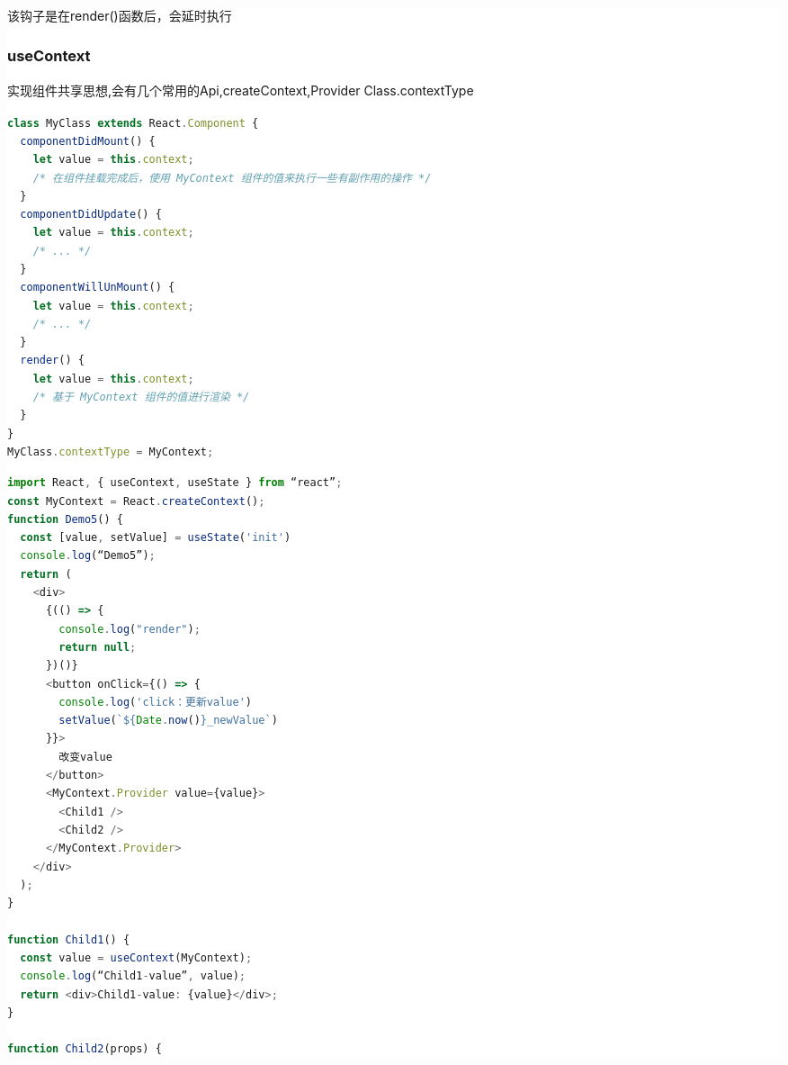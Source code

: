 ```ts
```

该钩子是在render()函数后，会延时执行

### useContext

实现组件共享思想,会有几个常用的Api,createContext,Provider
Class.contextType

```ts
class MyClass extends React.Component {
  componentDidMount() {
    let value = this.context;
    /* 在组件挂载完成后，使用 MyContext 组件的值来执行一些有副作用的操作 */
  }
  componentDidUpdate() {
    let value = this.context;
    /* ... */
  }
  componentWillUnMount() {
    let value = this.context;
    /* ... */
  }
  render() {
    let value = this.context;
    /* 基于 MyContext 组件的值进行渲染 */
  }
}
MyClass.contextType = MyContext;

```

```ts
import React, { useContext, useState } from “react”;
const MyContext = React.createContext();
function Demo5() {
  const [value, setValue] = useState('init')
  console.log(“Demo5”);
  return (
    <div>
      {(() => {
        console.log("render");
        return null;
      })()}
      <button onClick={() => {
        console.log('click：更新value')
        setValue(`${Date.now()}_newValue`)
      }}>
        改变value
      </button>
      <MyContext.Provider value={value}>
        <Child1 />
        <Child2 />
      </MyContext.Provider>
    </div>
  );
}

function Child1() {
  const value = useContext(MyContext);
  console.log(“Child1-value”, value);
  return <div>Child1-value: {value}</div>;
}

function Child2(props) {
```